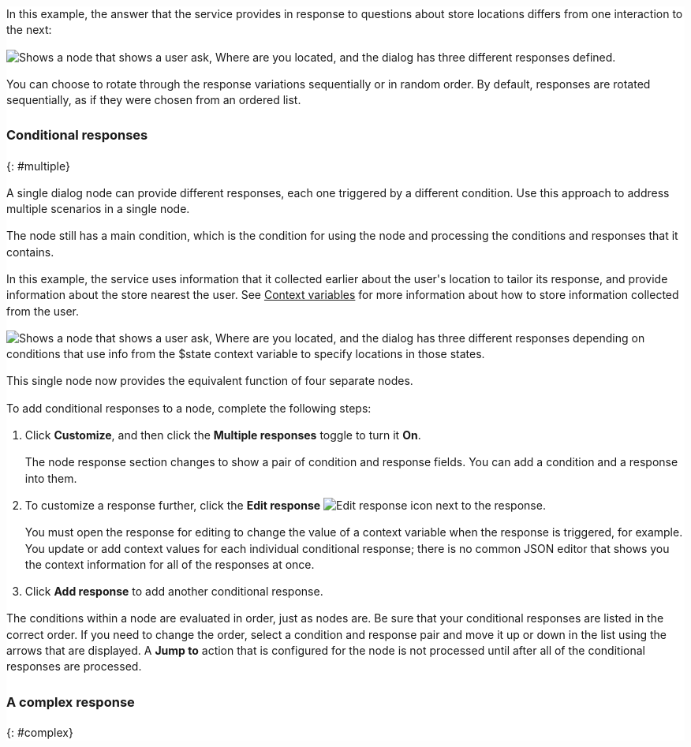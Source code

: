 <iframe class="embed-responsive-item" id="youtubeplayer" type="text/html" width="640" height="390" src="https://www.youtube.com/embed/nAlIW3YPrAs?rel=0" frameborder="0" webkitallowfullscreen mozallowfullscreen allowfullscreen> </iframe>

In this example, the answer that the service provides in response to questions about store locations differs from one interaction to the next:

![Shows a node that shows a user ask, Where are you located, and the dialog has three different responses defined.](images/variety.png)

You can choose to rotate through the response variations sequentially or in random order. By default, responses are rotated sequentially, as if they were chosen from an ordered list.

### Conditional responses
{: #multiple}

A single dialog node can provide different responses, each one triggered by a different condition.  Use this approach to address multiple scenarios in a single node.

<iframe class="embed-responsive-item" id="youtubeplayer" type="text/html" width="640" height="390" src="https://www.youtube.com/embed/Q5_-f7_Iyvg?rel=0" frameborder="0" webkitallowfullscreen mozallowfullscreen allowfullscreen> </iframe>

The node still has a main condition, which is the condition for using the node and processing the conditions and responses that it contains.

In this example, the service uses information that it collected earlier about the user's location to tailor its response, and provide information about the store nearest the user. See [Context variables](dialog-runtime.html#context) for more information about how to store information collected from the user.

![Shows a node that shows a user ask, Where are you located, and the dialog has three different responses depending on conditions that use info from the $state context variable to specify locations in those states.](images/multiple-responses.png)

This single node now provides the equivalent function of four separate nodes.

To add conditional responses to a node, complete the following steps:

1.  Click **Customize**, and then click the **Multiple responses** toggle to turn it **On**.

    The node response section changes to show a pair of condition and response fields. You can add a condition and a response into them.
1.  To customize a response further, click the **Edit response** ![Edit response](images/edit-slot.png) icon next to the response.

    You must open the response for editing to change the value of a context variable when the response is triggered, for example. You update or add context values for each individual conditional response; there is no common JSON editor that shows you the context information for all of the responses at once.
1.  Click **Add response** to add another conditional response.

The conditions within a node are evaluated in order, just as nodes are.  Be sure that your conditional responses are listed in the correct order.  If you need to change the order, select a condition and response pair and move it up or down in the list using the arrows that are displayed. A **Jump to** action that is configured for the node is not processed until after all of the conditional responses are processed.

### A complex response
{: #complex}
